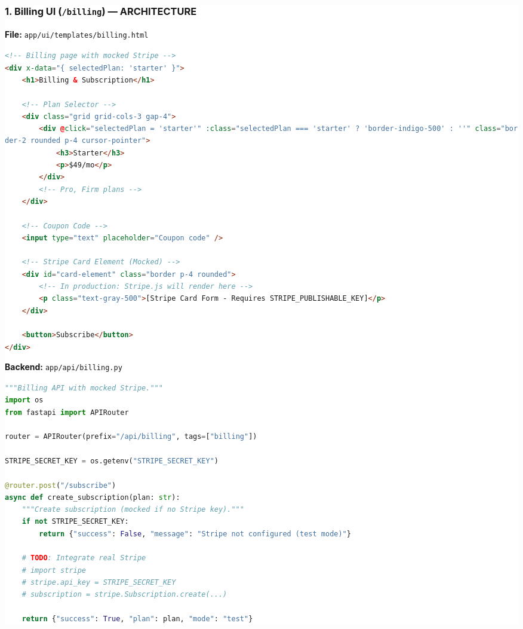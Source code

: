 ### 1. Billing UI (`/billing`) — ARCHITECTURE

**File:** `app/ui/templates/billing.html`

```html
<!-- Billing page with mocked Stripe -->
<div x-data="{ selectedPlan: 'starter' }">
    <h1>Billing & Subscription</h1>
    
    <!-- Plan Selector -->
    <div class="grid grid-cols-3 gap-4">
        <div @click="selectedPlan = 'starter'" :class="selectedPlan === 'starter' ? 'border-indigo-500' : ''" class="border-2 rounded p-4 cursor-pointer">
            <h3>Starter</h3>
            <p>$49/mo</p>
        </div>
        <!-- Pro, Firm plans -->
    </div>
    
    <!-- Coupon Code -->
    <input type="text" placeholder="Coupon code" />
    
    <!-- Stripe Card Element (Mocked) -->
    <div id="card-element" class="border p-4 rounded">
        <!-- In production: Stripe.js will render here -->
        <p class="text-gray-500">[Stripe Card Form - Requires STRIPE_PUBLISHABLE_KEY]</p>
    </div>
    
    <button>Subscribe</button>
</div>
```

**Backend:** `app/api/billing.py`

```python
"""Billing API with mocked Stripe."""
import os
from fastapi import APIRouter

router = APIRouter(prefix="/api/billing", tags=["billing"])

STRIPE_SECRET_KEY = os.getenv("STRIPE_SECRET_KEY")

@router.post("/subscribe")
async def create_subscription(plan: str):
    """Create subscription (mocked if no Stripe key)."""
    if not STRIPE_SECRET_KEY:
        return {"success": False, "message": "Stripe not configured (test mode)"}
    
    # TODO: Integrate real Stripe
    # import stripe
    # stripe.api_key = STRIPE_SECRET_KEY
    # subscription = stripe.Subscription.create(...)
    
    return {"success": True, "plan": plan, "mode": "test"}
```
